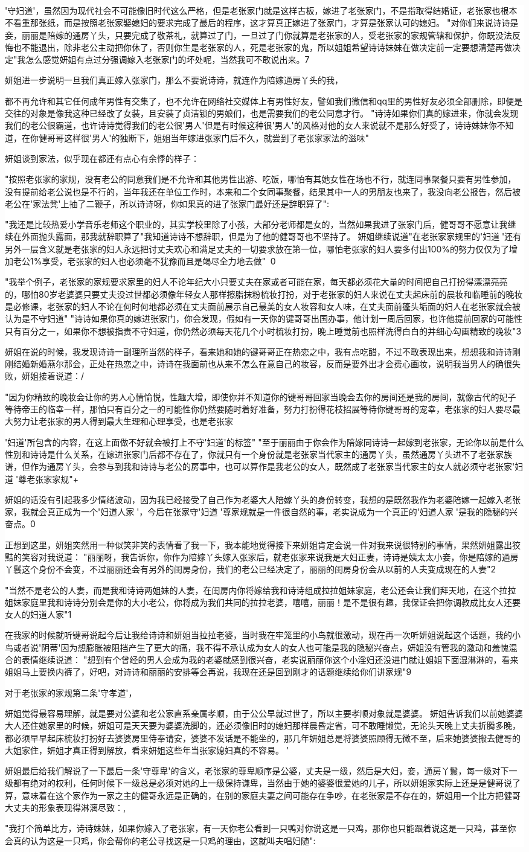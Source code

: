 '守妇道'，虽然因为现代社会不可能像旧时代这么严格，但是老张家门就是这样古板，嫁进了老张家门，不是指取得结婚证，老张家也根本不看重那张纸，而是按照老张家娶媳妇的要求完成了最后的程序，这才算真正嫁进了张家门，才算是张家认可的媳妇。 "对你们来说诗诗是妾，丽丽是陪嫁的通房丫头，只要完成了敬茶礼，就算过了门，一旦过了门你就算是老张家的人，受老张家的家规管辖和保护，你既没法反悔也不能退出，除非老公主动把你休了，否则你生是老张家的人，死是老张家的鬼，所以姐姐希望诗诗妹妹在做决定前一定要想清楚再做决定"我怎么感觉妍姐有点过分强调嫁入老张家门的坏处呢，当然我可不敢说出来。7

妍姐进一步说明一旦我们真正嫁入张家门，那么不要说诗诗，就连作为陪嫁通房丫头的我，

都不再允许和其它任何成年男性有交集了，也不允许在网络社交媒体上有男性好友，譬如我们微信和qq里的男性好友必须全部删除，即便是交往的对象是像我这种已经改了女装，且安装了贞洁锁的男娘们，也是需要我们的老公同意才行。 "诗诗如果你们真的嫁进来，你就会发现我们的老公很霸道，也许诗诗觉得我们的老公很'男人'但是有时候这种很'男人'的风格对他的女人来说就不是那么好受了，诗诗妹妹你不知道，在你健哥哥这样很'男人'的独断下，姐姐当年嫁进张家门后不久，就尝到了老张家家法的滋味"

妍姐谈到家法，似乎现在都还有点心有余悸的样子：

"按照老张家的家规，没有老公的同意我们是不允许和其他男性出游、吃饭，哪怕有其她女性在场也不行，就连同事聚餐只要有男性参加，没有提前给老公说也是不行的，当年我还在单位工作时，本来和二个女同事聚餐，结果其中一人的男朋友也来了，我没向老公报告，然后被老公在'家法凳'上抽了二鞭子，所以诗诗呀，你如果真的进了张家门最好还是辞职算了":

"我还是比较热爱小学音乐老师这个职业的，其实学校里除了小孩，大部分老师都是女的，当然如果我进了张家门后，健哥哥不愿意让我继续在外面抛头露面，那我就辞职算了"我知道诗诗不想辞职，但是为了他的健哥哥也不坚持了。 妍姐继续说道"在老张家家规里的'妇道 '还有另外一层含义就是老张家的妇人永远把讨丈夫欢心和满足丈夫的一切要求放在第一位，哪怕老张家的妇人要多付出100%的努力仅仅为了增加老公1%享受，老张家的妇人也必须毫不犹豫而且是竭尽全力地去做"  0



"我举个例子，老张家的家规要求家里的妇人不论年纪大小只要丈夫在家或者可能在家，每天都必须花大量的时间把自己打扮得漂漂亮亮的，哪怕80岁老婆婆只要丈夫没过世都必须像年轻女人那样擦脂抹粉梳妆打扮，对于老张家的妇人来说在丈夫起床前的晨妆和临睡前的晚妆是必修课，老张家的妇人不论在何时何地都必须在丈夫面前展示自己最美的女人妆容和女人味，在丈夫面前蓬头垢面的妇人在老张家就会被认为是不守妇道" "诗诗如果你真的嫁进张家门，你会发现，假如有一天你的键哥哥出国办事，他计划一周后回家，也许他提前回家的可能性只有百分之一，如果你不想被指责不守妇道，你仍然必须每天花几个小时梳妆打扮，晚上睡觉前也照样洗得白白的并细心勾画精致的晚妆"3

妍姐在说的时候，我发现诗诗一副理所当然的样子，看来她和她的键哥哥正在热恋之中，我有点吃醋，不过不敢表现出来，想想我和诗诗刚刚结婚新婚燕尔那会，正处在热恋之中，诗诗在我面前也从来不怎么在意自己的妆容，反而是要外出才会费心画妆，说明我当男人的确很失败，妍姐接着说道：/

"因为你精致的晚妆会让你的男人心情愉悦，性趣大增，即使你并不知道你的键哥哥回家当晚会去你的房间还是我的房间，就像古代的妃子等待帝王的临幸一样，那怕只有百分之一的可能性你仍然要随时着好准备，努力打扮得花枝招展等待你键哥哥的宠幸，老张家的妇人要尽最大努力让老张家的男人得到最大生理和心理享受，也是老张家

'妇道'所包含的内容，在这上面做不好就会被打上不守'妇道'的标签" "至于丽丽由于你会作为陪嫁同诗诗一起嫁到老张家，无论你以前是什么性别和诗诗是什么关系，在嫁进张家门后都不存在了，你就只有一个身份就是老张家当代家主的通房丫头，虽然通房丫头进不了老张家族谱，但作为通房丫头，会参与到我和诗诗与老公的房事中，也可以算作是我老公的女人，既然成了老张家当代家主的女人就必须守老张家'妇道 '尊老张家家规"+



妍姐的话没有引起我多少情绪波动，因为我已经接受了自己作为老婆大人陪嫁丫头的身份转变，我想的是既然我作为老婆陪嫁一起嫁入老张家，我就会真正成为一个'妇道人家 '，今后在张家守'妇道 '尊家规就是一件很自然的事，老实说成为一个真正的'妇道人家 '是我的隐秘的兴奋点。0

正想到这里，妍姐突然用一种似笑非笑的表情看了我一下，我本能地觉得接下来妍姐肯定会说一件对我来说很特别的事情，果然妍姐露出狡黠的笑容对我说道： "丽丽呀，我告诉你，你作为陪嫁丫头嫁入张家后，就老张家来说我是大妇正妻，诗诗是姨太太小妾，你是陪嫁的通房丫鬟这个身份不会变，不过丽丽还会有另外的闺房身份，我们的老公已经决定了，丽丽的闺房身份会从以前的人夫变成现在的人妻"2

"当然不是老公的人妻，而是我和诗诗两姐妹的人妻，在闺房内你将嫁给我和诗诗组成拉拉姐妹家庭，老公还会让我们拜天地，在这个拉拉姐妹家庭里我和诗诗分别会是你的大小老公，你将成为我们共同的拉拉老婆，嘻嘻，丽丽！是不是很有趣，我保证会把你调教成比女人还要女人的妇道人家"1

在我家的时候就听键哥说起今后让我给诗诗和妍姐当拉拉老婆，当时我在牢笼里的小鸟就很激动，现在再一次听妍姐说起这个话题，我的小鸟或者说'阴蒂'因为想膨胀被阻挡产生了更大的痛，我不得不承认成为女人的女人也可能是我的隐秘兴奋点，妍姐没有管我的激动和羞愧混合的表情继续说道： "想到有个曾经的男人会成为我的老婆就感到很兴奋，老实说丽丽你这个小淫妇还没进门就让姐姐下面湿淋淋的，看来姐姐马上要换内裤了，好吧，对诗诗和丽丽的安排等会再说，我现在还是回到刚才的话题继续给你们讲家规"9

对于老张家的家规第二条'守孝道'，

妍姐觉得最容易理解，就是要对公婆和老公家直系亲属孝顺，由于公公早就过世了，所以主要孝顺对象就是婆婆。 妍姐告诉我们以前她婆婆大人还住她家里的时候，妍姐可是天天要为婆婆洗脚的，还必须像旧时的媳妇那样晨昏定省，可不敢睡懒觉，无论头天晚上丈夫折腾多晚，都必须早早起床梳妆打扮好去婆婆房里侍奉请安，婆婆不发话是不能坐的，那几年妍姐总是将婆婆照顾得无微不至，后来她婆婆搬去健哥的大姐家住，妍姐才真正得到解放，看来妍姐这些年当张家媳妇真的不容易。 '

妍姐最后给我们解说了一下最后一条'守尊卑'的含义，老张家的尊卑顺序是公婆，丈夫是一级，然后是大妇，妾，通房丫鬟，每一级对下一级都有绝对的权利，任何时候下一级总是必须对她的上一级保持谦卑，当然由于她的婆婆很爱她的儿子，所以妍姐家实际上还是是健哥说了算，意味着在这个家作为一家之主的健哥永远是正确的，在别的家庭夫妻之间可能存在争吵，在老张家是不存在的，妍姐用一个比方把健哥大丈夫的形象表现得淋漓尽致：,

"我打个简单比方，诗诗妹妹，如果你嫁入了老张家，有一天你老公看到一只鸭对你说这是一只鸡，那你也只能跟着说这是一只鸡，甚至你会真的认为这是一只鸡，你会帮你的老公寻找这是一只鸡的理由，这就叫夫唱妇随":
